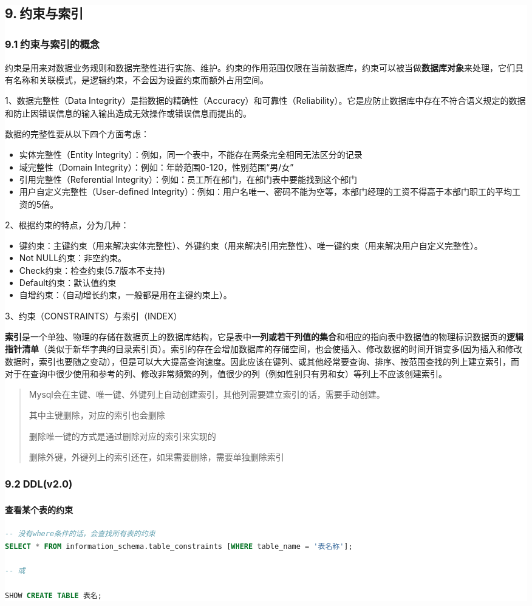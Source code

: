 

## 9. 约束与索引

### 9.1 约束与索引的概念

约束是用来对数据业务规则和数据完整性进行实施、维护。约束的作用范围仅限在当前数据库，约束可以被当做**数据库对象**来处理，它们具有名称和关联模式，是逻辑约束，不会因为设置约束而额外占用空间。



1、数据完整性（Data Integrity）是指数据的精确性（Accuracy）和可靠性（Reliability）。它是应防止数据库中存在不符合语义规定的数据和防止因错误信息的输入输出造成无效操作或错误信息而提出的。

数据的完整性要从以下四个方面考虑：

* 实体完整性（Entity Integrity）：例如，同一个表中，不能存在两条完全相同无法区分的记录
* 域完整性（Domain Integrity）：例如：年龄范围0-120，性别范围“男/女”
* 引用完整性（Referential Integrity）：例如：员工所在部门，在部门表中要能找到这个部门
* 用户自定义完整性（User-defined Integrity）：例如：用户名唯一、密码不能为空等，本部门经理的工资不得高于本部门职工的平均工资的5倍。

2、根据约束的特点，分为几种：

* 键约束：主键约束（用来解决实体完整性）、外键约束（用来解决引用完整性）、唯一键约束（用来解决用户自定义完整性）。
* Not NULL约束：非空约束。
* Check约束：检查约束(5.7版本不支持)
* Default约束：默认值约束
* 自增约束：（自动增长约束，一般都是用在主键约束上）。

3、约束（CONSTRAINTS）与索引（INDEX）

**索引**是一个单独、物理的存储在数据页上的数据库结构，它是表中**一列或若干列值的集合**和相应的指向表中数据值的物理标识数据页的**逻辑指针清单**（类似于新华字典的目录索引页）。索引的存在会增加数据库的存储空间，也会使插入、修改数据的时间开销变多(因为插入和修改数据时，索引也要随之变动），但是可以大大提高查询速度。因此应该在键列、或其他经常要查询、排序、按范围查找的列上建立索引，而对于在查询中很少使用和参考的列、修改非常频繁的列，值很少的列（例如性别只有男和女）等列上不应该创建索引。

>Mysql会在主键、唯一键、外键列上自动创建索引，其他列需要建立索引的话，需要手动创建。
>
>其中主键删除，对应的索引也会删除
>
>删除唯一键的方式是通过删除对应的索引来实现的
>
>删除外键，外键列上的索引还在，如果需要删除，需要单独删除索引



### 9.2 DDL(v2.0)

#### 查看某个表的约束

```sql
-- 没有where条件的话，会查找所有表的约束
SELECT * FROM information_schema.table_constraints [WHERE table_name = '表名称'];

-- 或

SHOW CREATE TABLE 表名;
```

